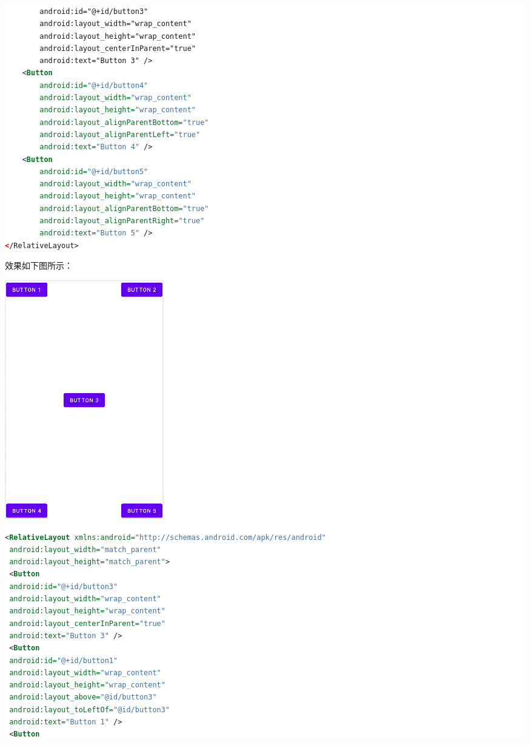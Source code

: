 ```xml
        android:id="@+id/button3"
        android:layout_width="wrap_content"
        android:layout_height="wrap_content"
        android:layout_centerInParent="true"
        android:text="Button 3" />
    <Button
        android:id="@+id/button4"
        android:layout_width="wrap_content"
        android:layout_height="wrap_content"
        android:layout_alignParentBottom="true"
        android:layout_alignParentLeft="true"
        android:text="Button 4" />
    <Button
        android:id="@+id/button5"
        android:layout_width="wrap_content"
        android:layout_height="wrap_content"
        android:layout_alignParentBottom="true"
        android:layout_alignParentRight="true"
        android:text="Button 5" />
</RelativeLayout>
```

效果如下图所示：

![RelativeLayout效果图](./image/RelativeLayout效果图.png)

```xml
<RelativeLayout xmlns:android="http://schemas.android.com/apk/res/android"
 android:layout_width="match_parent"
 android:layout_height="match_parent">
 <Button
 android:id="@+id/button3"
 android:layout_width="wrap_content"
 android:layout_height="wrap_content"
 android:layout_centerInParent="true"
 android:text="Button 3" />
 <Button
 android:id="@+id/button1"
 android:layout_width="wrap_content" 
 android:layout_height="wrap_content"
 android:layout_above="@id/button3"
 android:layout_toLeftOf="@id/button3"
 android:text="Button 1" />
 <Button
```
